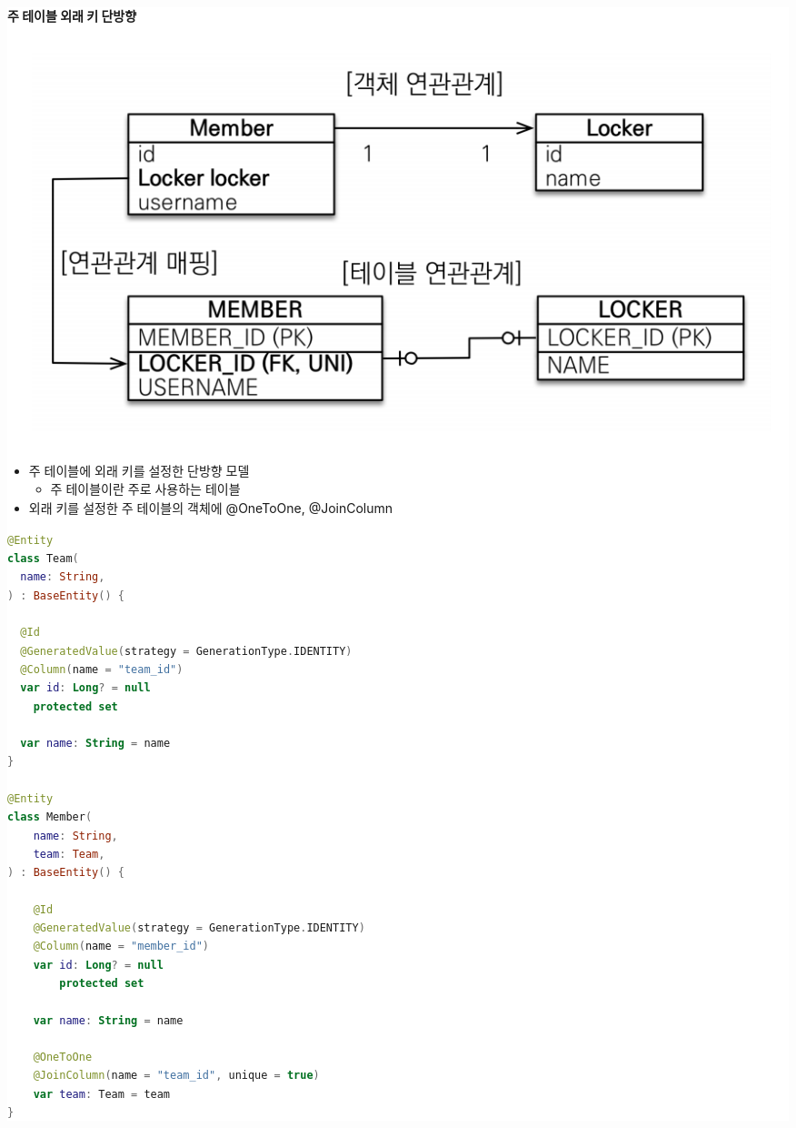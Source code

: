 #### 주 테이블 외래 키 단방향
![그림5](5.png)

+ 주 테이블에 외래 키를 설정한 단방향 모델
    - 주 테이블이란 주로 사용하는 테이블
+ 외래 키를 설정한 주 테이블의 객체에 @OneToOne, @JoinColumn

```kotlin
@Entity
class Team(
  name: String,
) : BaseEntity() {

  @Id
  @GeneratedValue(strategy = GenerationType.IDENTITY)
  @Column(name = "team_id")
  var id: Long? = null
    protected set

  var name: String = name
}

@Entity
class Member(
    name: String,
    team: Team,
) : BaseEntity() {

    @Id
    @GeneratedValue(strategy = GenerationType.IDENTITY)
    @Column(name = "member_id")
    var id: Long? = null
        protected set

    var name: String = name

    @OneToOne
    @JoinColumn(name = "team_id", unique = true)
    var team: Team = team
}
```
